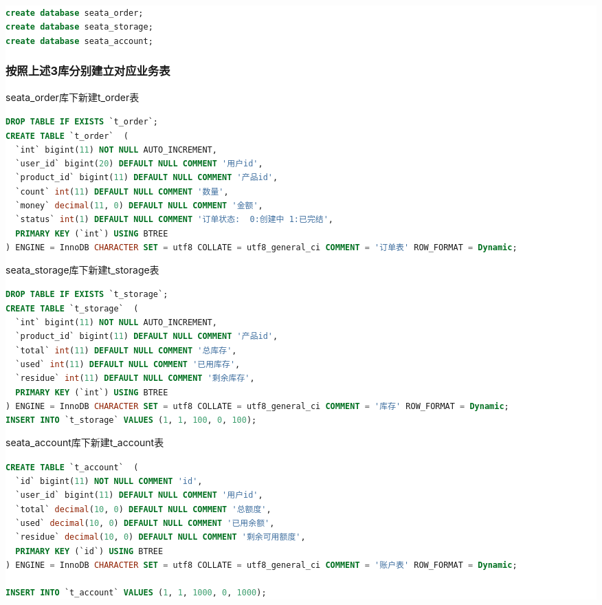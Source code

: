 ```sql
create database seata_order;
create database seata_storage;
create database seata_account;
```

### 按照上述3库分别建立对应业务表

seata_order库下新建t_order表

```sql
DROP TABLE IF EXISTS `t_order`;
CREATE TABLE `t_order`  (
  `int` bigint(11) NOT NULL AUTO_INCREMENT,
  `user_id` bigint(20) DEFAULT NULL COMMENT '用户id',
  `product_id` bigint(11) DEFAULT NULL COMMENT '产品id',
  `count` int(11) DEFAULT NULL COMMENT '数量',
  `money` decimal(11, 0) DEFAULT NULL COMMENT '金额',
  `status` int(1) DEFAULT NULL COMMENT '订单状态:  0:创建中 1:已完结',
  PRIMARY KEY (`int`) USING BTREE
) ENGINE = InnoDB CHARACTER SET = utf8 COLLATE = utf8_general_ci COMMENT = '订单表' ROW_FORMAT = Dynamic;
```

seata_storage库下新建t_storage表

```sql
DROP TABLE IF EXISTS `t_storage`;
CREATE TABLE `t_storage`  (
  `int` bigint(11) NOT NULL AUTO_INCREMENT,
  `product_id` bigint(11) DEFAULT NULL COMMENT '产品id',
  `total` int(11) DEFAULT NULL COMMENT '总库存',
  `used` int(11) DEFAULT NULL COMMENT '已用库存',
  `residue` int(11) DEFAULT NULL COMMENT '剩余库存',
  PRIMARY KEY (`int`) USING BTREE
) ENGINE = InnoDB CHARACTER SET = utf8 COLLATE = utf8_general_ci COMMENT = '库存' ROW_FORMAT = Dynamic;
INSERT INTO `t_storage` VALUES (1, 1, 100, 0, 100);
```

seata_account库下新建t_account表

```sql
CREATE TABLE `t_account`  (
  `id` bigint(11) NOT NULL COMMENT 'id',
  `user_id` bigint(11) DEFAULT NULL COMMENT '用户id',
  `total` decimal(10, 0) DEFAULT NULL COMMENT '总额度',
  `used` decimal(10, 0) DEFAULT NULL COMMENT '已用余额',
  `residue` decimal(10, 0) DEFAULT NULL COMMENT '剩余可用额度',
  PRIMARY KEY (`id`) USING BTREE
) ENGINE = InnoDB CHARACTER SET = utf8 COLLATE = utf8_general_ci COMMENT = '账户表' ROW_FORMAT = Dynamic;

INSERT INTO `t_account` VALUES (1, 1, 1000, 0, 1000);
```
